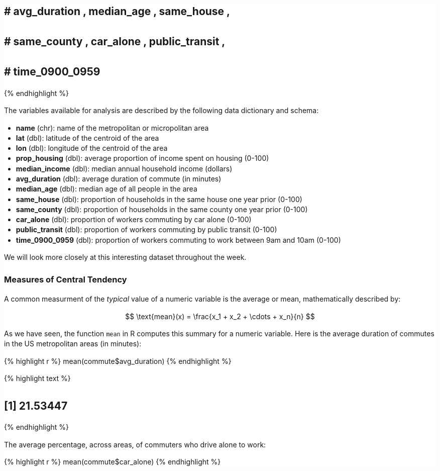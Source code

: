 ## #   avg_duration <dbl>, median_age <dbl>, same_house <dbl>,
## #   same_county <dbl>, car_alone <dbl>, public_transit <dbl>,
## #   time_0900_0959 <dbl>
{% endhighlight %}

The variables available for analysis are described by the following
data dictionary and schema:

- **name** (chr): name of the metropolitan or micropolitan area
- **lat** (dbl): latitude of the centroid of the area
- **lon** (dbl): longitude of the centroid of the area
- **prop_housing** (dbl): average proportion of income spent on housing (0-100)
- **median_income** (dbl): median annual household income (dollars)
- **avg_duration** (dbl): average duration of commute (in minutes)
- **median_age** (dbl): median age of all people in the area
- **same_house** (dbl): proportion of households in the same house one year prior (0-100)
- **same_county** (dbl): proportion of households in the same county one year prior (0-100)
- **car_alone** (dbl): proportion of workers commuting by car alone (0-100)
- **public_transit** (dbl): proportion of workers commuting by public transit (0-100)
- **time_0900_0959** (dbl): proportion of workers commuting to work between 9am and 10am (0-100)

We will look more closely at this interesting dataset throughout
the week.

### Measures of Central Tendency

A common measurment of the *typical* value of a numeric variable
is the average or mean, mathematically described by:

$$ \text{mean}(x) = \frac{x_1 + x_2 + \cdots + x_n}{n} $$

As we have seen, the function `mean` in R computes this summary
for a numeric variable. Here is the average duration of commutes
in the US metropolitan areas (in minutes):


{% highlight r %}
mean(commute$avg_duration)
{% endhighlight %}



{% highlight text %}
## [1] 21.53447
{% endhighlight %}

The average percentage, across areas, of commuters who drive alone
to work:


{% highlight r %}
mean(commute$car_alone)
{% endhighlight %}

